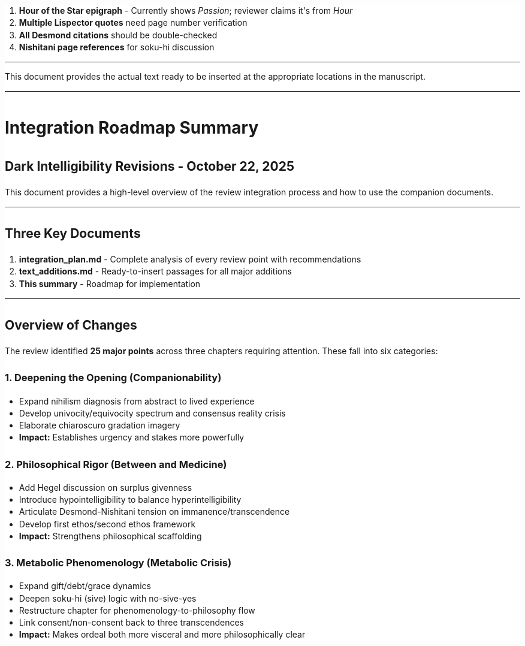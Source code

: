 1. **Hour of the Star epigraph** - Currently shows *Passion*; reviewer claims it's from *Hour*
2. **Multiple Lispector quotes** need page number verification
3. **All Desmond citations** should be double-checked
4. **Nishitani page references** for soku-hi discussion

---

This document provides the actual text ready to be inserted at the appropriate locations in the manuscript.

___

# Integration Roadmap Summary
## Dark Intelligibility Revisions - October 22, 2025

This document provides a high-level overview of the review integration process and how to use the companion documents.

---

## Three Key Documents

1. **integration_plan.md** - Complete analysis of every review point with recommendations
2. **text_additions.md** - Ready-to-insert passages for all major additions
3. **This summary** - Roadmap for implementation

---

## Overview of Changes

The review identified **25 major points** across three chapters requiring attention. These fall into six categories:

### 1. **Deepening the Opening** (Companionability)
- Expand nihilism diagnosis from abstract to lived experience
- Develop univocity/equivocity spectrum and consensus reality crisis
- Elaborate chiaroscuro gradation imagery
- **Impact:** Establishes urgency and stakes more powerfully

### 2. **Philosophical Rigor** (Between and Medicine)
- Add Hegel discussion on surplus givenness
- Introduce hypointelligibility to balance hyperintelligibility
- Articulate Desmond-Nishitani tension on immanence/transcendence
- Develop first ethos/second ethos framework
- **Impact:** Strengthens philosophical scaffolding

### 3. **Metabolic Phenomenology** (Metabolic Crisis)
- Expand gift/debt/grace dynamics
- Deepen soku-hi (sive) logic with no-sive-yes
- Restructure chapter for phenomenology-to-philosophy flow
- Link consent/non-consent back to three transcendences
- **Impact:** Makes ordeal both more visceral and more philosophically clear
